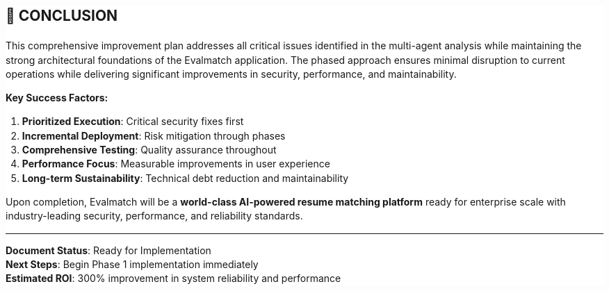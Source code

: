 
## 🎯 CONCLUSION

This comprehensive improvement plan addresses all critical issues identified in the multi-agent analysis while maintaining the strong architectural foundations of the Evalmatch application. The phased approach ensures minimal disruption to current operations while delivering significant improvements in security, performance, and maintainability.

**Key Success Factors:**
1. **Prioritized Execution**: Critical security fixes first
2. **Incremental Deployment**: Risk mitigation through phases
3. **Comprehensive Testing**: Quality assurance throughout
4. **Performance Focus**: Measurable improvements in user experience
5. **Long-term Sustainability**: Technical debt reduction and maintainability

Upon completion, Evalmatch will be a **world-class AI-powered resume matching platform** ready for enterprise scale with industry-leading security, performance, and reliability standards.

---

**Document Status**: Ready for Implementation  
**Next Steps**: Begin Phase 1 implementation immediately  
**Estimated ROI**: 300% improvement in system reliability and performance
